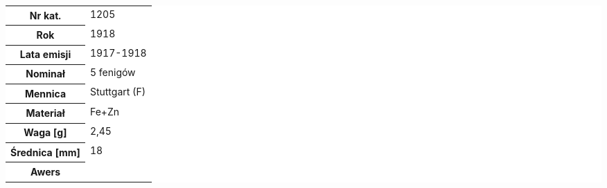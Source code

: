 <table class="center">
  <tr>
    <th>Nr kat.</th>
    <td>1205</td>
  </tr>
  <tr>
    <th>Rok</th>
    <td>1918</td>
  </tr>
  <tr>
    <th>Lata emisji</th>
    <td>1917-1918</td>
  </tr>
  <tr>
    <th>Nominał</th>
    <td>5 fenigów</td>
  </tr>
  <tr>
    <th>Mennica</th>
    <td>Stuttgart (F)</td>
  </tr>
  <tr>
    <th>Materiał</th>
    <td>Fe+Zn</td>
  </tr>
  <tr>
    <th>Waga [g]</th>
    <td>2,45</td>
  </tr>
  <tr>
    <th>Średnica [mm]</th>
    <td>18</td>
  </tr>
  <tr>
    <th>Awers</th>